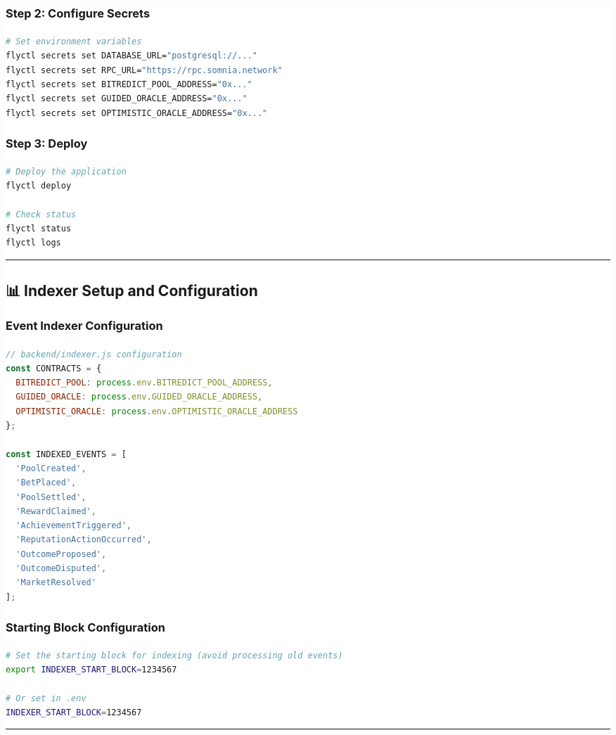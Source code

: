 ### Step 2: Configure Secrets

```bash
# Set environment variables
flyctl secrets set DATABASE_URL="postgresql://..."
flyctl secrets set RPC_URL="https://rpc.somnia.network"
flyctl secrets set BITREDICT_POOL_ADDRESS="0x..."
flyctl secrets set GUIDED_ORACLE_ADDRESS="0x..."
flyctl secrets set OPTIMISTIC_ORACLE_ADDRESS="0x..."
```

### Step 3: Deploy

```bash
# Deploy the application
flyctl deploy

# Check status
flyctl status
flyctl logs
```

---

## 📊 Indexer Setup and Configuration

### Event Indexer Configuration

```javascript
// backend/indexer.js configuration
const CONTRACTS = {
  BITREDICT_POOL: process.env.BITREDICT_POOL_ADDRESS,
  GUIDED_ORACLE: process.env.GUIDED_ORACLE_ADDRESS,
  OPTIMISTIC_ORACLE: process.env.OPTIMISTIC_ORACLE_ADDRESS
};

const INDEXED_EVENTS = [
  'PoolCreated',
  'BetPlaced',
  'PoolSettled',
  'RewardClaimed',
  'AchievementTriggered',
  'ReputationActionOccurred',
  'OutcomeProposed',
  'OutcomeDisputed',
  'MarketResolved'
];
```

### Starting Block Configuration

```bash
# Set the starting block for indexing (avoid processing old events)
export INDEXER_START_BLOCK=1234567

# Or set in .env
INDEXER_START_BLOCK=1234567
```

---